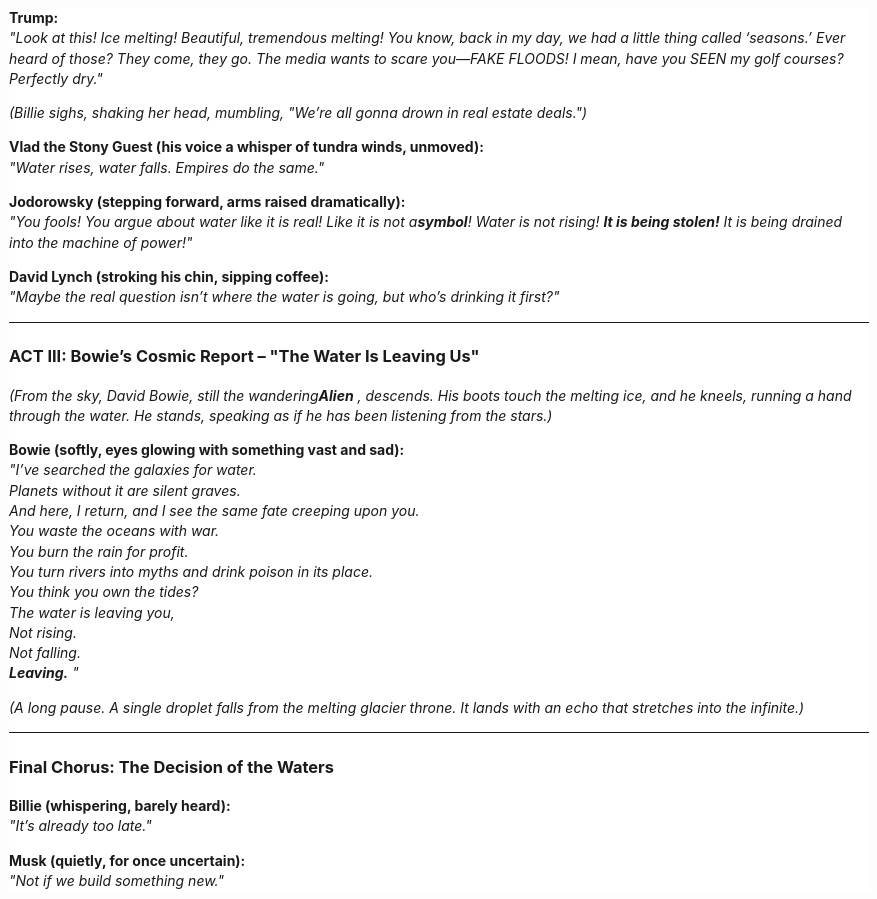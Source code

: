 **Trump:**  
_"Look at this! Ice melting! Beautiful, tremendous melting! You know, back in
my day, we had a little thing called ‘seasons.’ Ever heard of those? They
come, they go. The media wants to scare you—FAKE FLOODS! I mean, have you SEEN
my golf courses? Perfectly dry."_

_(Billie sighs, shaking her head, mumbling, "We’re all gonna drown in real
estate deals.")_

**Vlad the Stony Guest (his voice a whisper of tundra winds, unmoved):**  
_"Water rises, water falls. Empires do the same."_

**Jodorowsky (stepping forward, arms raised dramatically):**  
_"You fools! You argue about water like it is real! Like it is not
a**symbol**! Water is not rising! **It is being stolen!** It is being drained
into the machine of power!"_

**David Lynch (stroking his chin, sipping coffee):**  
_"Maybe the real question isn’t _where_ the water is going, but _who’s
drinking it first_?"_

* * *

### **ACT III: Bowie’s Cosmic Report – "The Water Is Leaving Us"**

_(From the sky, David Bowie, still the wandering**Alien** , descends. His
boots touch the melting ice, and he kneels, running a hand through the water.
He stands, speaking as if he has been listening from the stars.)_

**Bowie (softly, eyes glowing with something vast and sad):**  
_"I’ve searched the galaxies for water.  
Planets without it are silent graves.  
And here, I return, and I see the same fate creeping upon you.  
You waste the oceans with war.  
You burn the rain for profit.  
You turn rivers into myths and drink poison in its place.  
You think you own the tides?  
The water is leaving you,  
Not rising.  
Not falling.  
**Leaving.** "_

_(A long pause. A single droplet falls from the melting glacier throne. It
lands with an echo that stretches into the infinite.)_

* * *

### **Final Chorus: The Decision of the Waters**

**Billie (whispering, barely heard):**  
_"It’s already too late."_

**Musk (quietly, for once uncertain):**  
_"Not if we build something new."_
